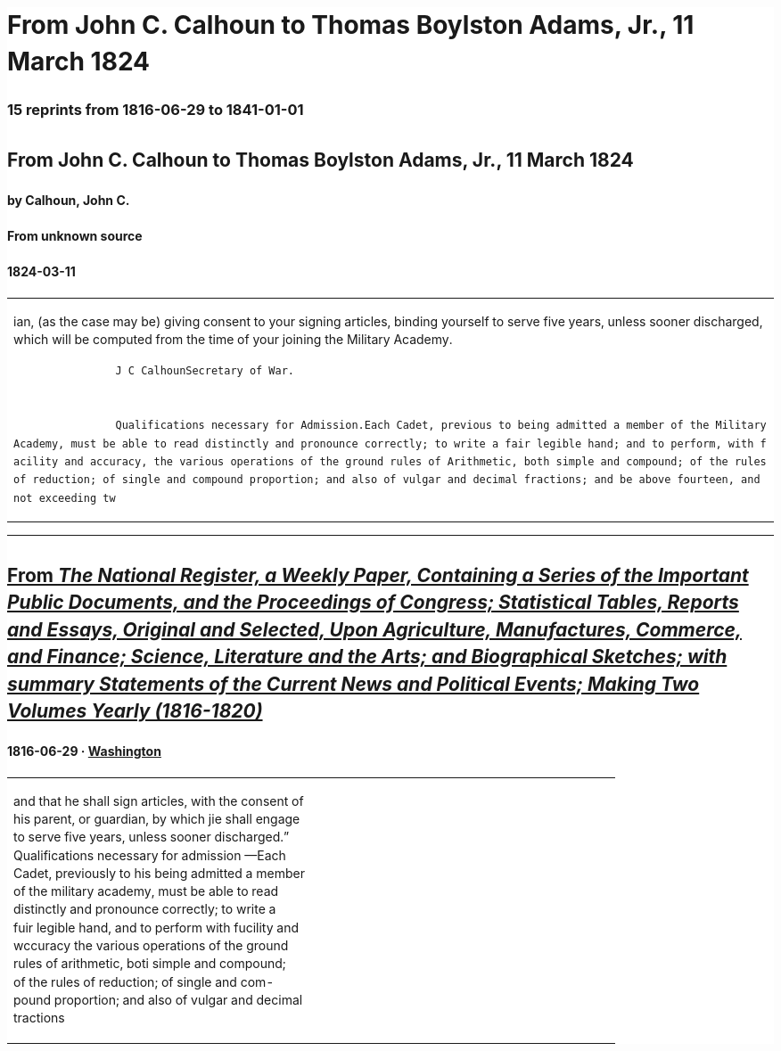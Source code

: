 
# From John C. Calhoun to Thomas Boylston Adams, Jr., 11 March 1824

### 15 reprints from 1816-06-29 to 1841-01-01

## From John C. Calhoun to Thomas Boylston Adams, Jr., 11 March 1824

#### by Calhoun, John C.

#### From unknown source

#### 1824-03-11

<table style="width: 100%;"><tr><td style="width: 50%">

ian, (as the case may be) giving consent to your signing articles, binding yourself to serve five years, unless sooner discharged, which will be computed from  the time of your joining the Military Academy.  
				  
					J C CalhounSecretary of War.  
				  
				  
					Qualifications necessary for Admission.Each Cadet, previous to being admitted a member of the Military Academy, must be able to read distinctly and pronounce correctly; to write a fair legible hand; and to perform, with facility and accuracy, the various operations of the ground rules of Arithmetic, both simple and compound; of the rules of reduction; of single and compound proportion; and also of vulgar and decimal fractions; and be above fourteen, and not exceeding tw
</td></tr></table>

---

## [From _The National Register, a Weekly Paper, Containing a Series of the Important Public Documents, and the Proceedings of Congress; Statistical Tables, Reports and Essays, Original and Selected, Upon Agriculture, Manufactures, Commerce, and Finance; Science, Literature and the Arts; and Biographical Sketches; with summary Statements of the Current News and Political Events; Making Two Volumes Yearly (1816-1820)_](https://archive.org/details/sim_national-register-a-weekly-the-proceedings-of-congress_1816-06-29_1_18/page/n3/mode/1up?view=theater)

#### 1816-06-29 &middot; [Washington](http://dbpedia.org/resource/Washington%2C_D.C.)

<table style="width: 100%;"><tr><td style="width: 50%">

  
and that he shall sign articles, with the consent of  
his parent, or guardian, by which jie shall engage  
to serve five years, unless sooner discharged.”  
Qualifications necessary for admission —Each  
Cadet, previously to his being admitted a member  
of the military academy, must be able to read  
distinctly and pronounce correctly; to write a  
fuir legible hand, and to perform with fucility and  
wccuracy the various operations of the ground  
rules of arithmetic, boti simple and compound;  
of the rules of reduction; of single and com-  
pound proportion; and also of vulgar and decimal  
tractions
</td><td style="width: 50%; max-height: 75%; margin: auto; display: block;">